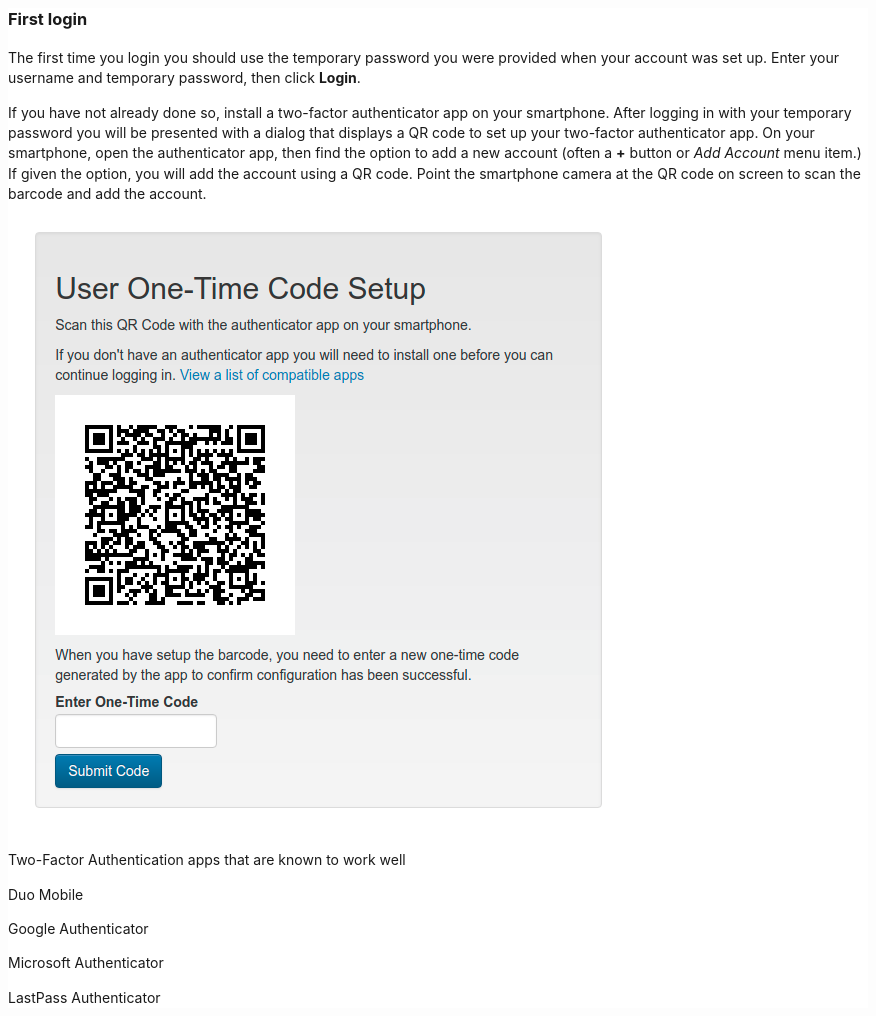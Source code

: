 ### First login

The first time you login you should use the temporary password you were provided when your account was set up. Enter your username and temporary password, then click **Login**.

If you have not already done so, install a two-factor authenticator app on your smartphone. After logging in with your temporary password you will be presented with a dialog that displays a QR code to set up your two-factor authenticator app. On your smartphone, open the authenticator app, then find the option to add a new account (often a **+** button or *Add Account* menu item.) If given the option, you will add the account using a QR code. Point the smartphone camera at the QR code on screen to scan the barcode and add the account.

![](images/image5.png)

Two-Factor Authentication apps that are known to work well

Duo Mobile

Google Authenticator

Microsoft Authenticator

LastPass Authenticator
